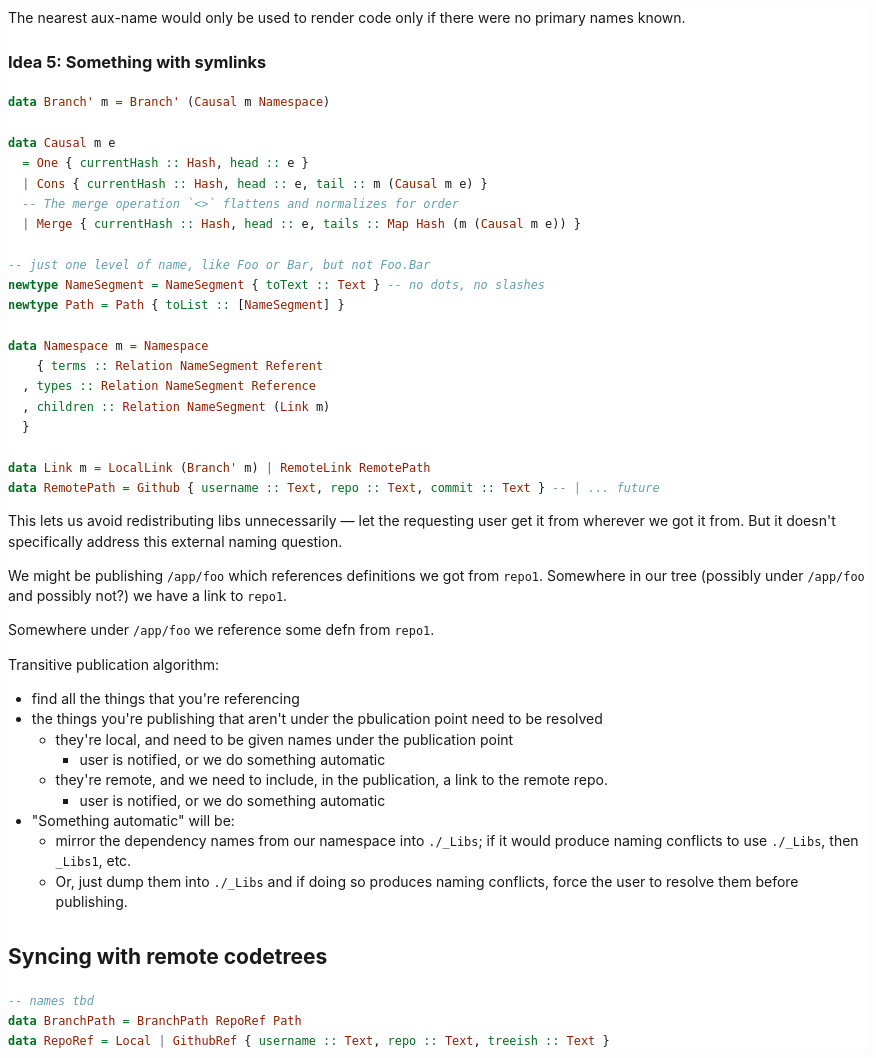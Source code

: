 The nearest aux-name would only be used to render code only if there were no primary names known.

### Idea 5: Something with symlinks

```haskell
data Branch' m = Branch' (Causal m Namespace)

data Causal m e
  = One { currentHash :: Hash, head :: e }
  | Cons { currentHash :: Hash, head :: e, tail :: m (Causal m e) }
  -- The merge operation `<>` flattens and normalizes for order
  | Merge { currentHash :: Hash, head :: e, tails :: Map Hash (m (Causal m e)) }

-- just one level of name, like Foo or Bar, but not Foo.Bar
newtype NameSegment = NameSegment { toText :: Text } -- no dots, no slashes
newtype Path = Path { toList :: [NameSegment] }

data Namespace m = Namespace
	{ terms :: Relation NameSegment Referent
  , types :: Relation NameSegment Reference
  , children :: Relation NameSegment (Link m)
  }

data Link m = LocalLink (Branch' m) | RemoteLink RemotePath
data RemotePath = Github { username :: Text, repo :: Text, commit :: Text } -- | ... future
```

This lets us avoid redistributing libs unnecessarily — let the requesting user get it from wherever we got it from.  But it doesn't specifically address this external naming question.

We might be publishing `/app/foo` which references definitions we got from `repo1`.  Somewhere in our tree (possibly under `/app/foo` and possibly not?) we have a link to `repo1`.

Somewhere under `/app/foo` we reference some defn from `repo1`.

Transitive publication algorithm:

* find all the things that you're referencing
* the things you're publishing that aren't under the pbulication point need to be resolved
  * they're local, and need to be given names under the publication point
    * user is notified, or we do something automatic
  * they're remote, and we need to include, in the publication, a link to the remote repo.
    * user is notified, or we do something automatic
* "Something automatic" will be:
  * mirror the dependency names from our namespace into `./_Libs`; if it would produce naming conflicts to use `./_Libs`, then `_Libs1`, etc.
  * Or, just dump them into `./_Libs` and if doing so produces naming conflicts, force the user to resolve them before publishing.

## Syncing with remote codetrees

```haskell
-- names tbd
data BranchPath = BranchPath RepoRef Path
data RepoRef = Local | GithubRef { username :: Text, repo :: Text, treeish :: Text }

```
